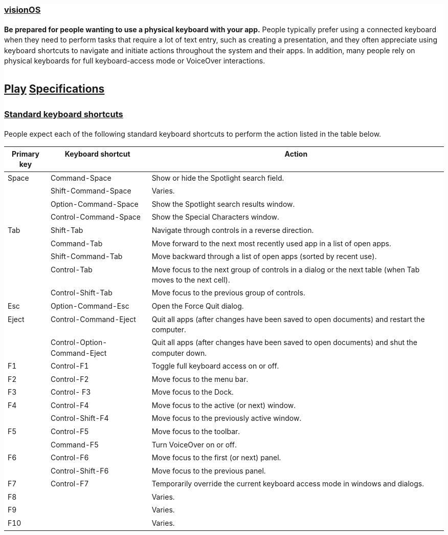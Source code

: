 ### [visionOS](/design/human-interface-guidelines/keyboards#visionOS)

**Be prepared for people wanting to use a physical keyboard with your app.** People typically prefer using a connected keyboard when they need to perform tasks that require a lot of text entry, such as creating a presentation, and they often appreciate using keyboard shortcuts to navigate and initiate actions throughout the system and their apps. In addition, many people rely on physical keyboards for full keyboard-access mode or VoiceOver interactions.

 [Play](#) 
[Specifications](/design/human-interface-guidelines/keyboards#Specifications)
-----------------------------------------------------------------------------

### [Standard keyboard shortcuts](/design/human-interface-guidelines/keyboards#Standard-keyboard-shortcuts)

People expect each of the following standard keyboard shortcuts to perform the action listed in the table below.



| Primary key | Keyboard shortcut | Action |
| --- | --- | --- |
| Space | Command-Space | Show or hide the Spotlight search field. |
|  | Shift-Command-Space | Varies. |
|  | Option-Command-Space | Show the Spotlight search results window. |
|  | Control-Command-Space | Show the Special Characters window. |
| Tab | Shift-Tab | Navigate through controls in a reverse direction. |
|  | Command-Tab | Move forward to the next most recently used app in a list of open apps. |
|  | Shift-Command-Tab | Move backward through a list of open apps (sorted by recent use). |
|  | Control-Tab | Move focus to the next group of controls in a dialog or the next table (when Tab moves to the next cell). |
|  | Control-Shift-Tab | Move focus to the previous group of controls. |
| Esc | Option-Command-Esc | Open the Force Quit dialog. |
| Eject | Control-Command-Eject | Quit all apps (after changes have been saved to open documents) and restart the computer. |
|  | Control-Option-Command-Eject | Quit all apps (after changes have been saved to open documents) and shut the computer down. |
| F1 | Control-F1 | Toggle full keyboard access on or off. |
| F2 | Control-F2 | Move focus to the menu bar. |
| F3 | Control- F3 | Move focus to the Dock. |
| F4 | Control-F4 | Move focus to the active (or next) window. |
|  | Control-Shift-F4 | Move focus to the previously active window. |
| F5 | Control-F5 | Move focus to the toolbar. |
|  | Command-F5 | Turn VoiceOver on or off. |
| F6 | Control-F6 | Move focus to the first (or next) panel. |
|  | Control-Shift-F6 | Move focus to the previous panel. |
| F7 | Control-F7 | Temporarily override the current keyboard access mode in windows and dialogs. |
| F8 |  | Varies. |
| F9 |  | Varies. |
| F10 |  | Varies. |
